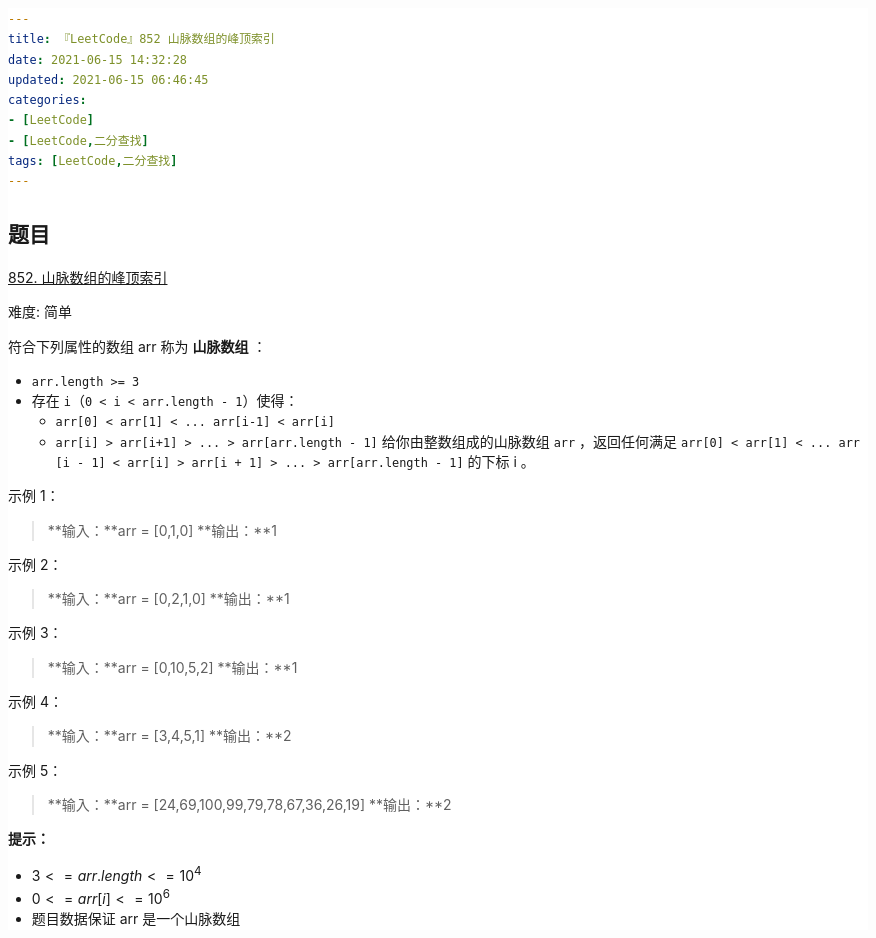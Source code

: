 ```yaml
---
title: 『LeetCode』852 山脉数组的峰顶索引
date: 2021-06-15 14:32:28
updated: 2021-06-15 06:46:45
categories:
- [LeetCode]
- [LeetCode,二分查找]
tags: [LeetCode,二分查找]
---
```


## 题目

[852. 山脉数组的峰顶索引]([题目链接](https://leetcode-cn.com/problems/peak-index-in-a-mountain-array/))

难度: 简单



符合下列属性的数组 arr 称为 **山脉数组** ：

- `arr.length >= 3`
- 存在 `i`（`0 < i < arr.length - 1`）使得：
  - `arr[0] < arr[1] < ... arr[i-1] < arr[i]`
  - `arr[i] > arr[i+1] > ... > arr[arr.length - 1]`
给你由整数组成的山脉数组 `arr` ，返回任何满足 `arr[0] < arr[1] < ... arr[i - 1] < arr[i] > arr[i + 1] > ... > arr[arr.length - 1]` 的下标 i 。

示例 1：

> **输入：**arr = [0,1,0]
> **输出：**1

示例 2：

> **输入：**arr = [0,2,1,0]
> **输出：**1

示例 3：

> **输入：**arr = [0,10,5,2]
> **输出：**1

示例 4：

> **输入：**arr = [3,4,5,1]
> **输出：**2

示例 5：

> **输入：**arr = [24,69,100,99,79,78,67,36,26,19]
> **输出：**2

**提示：**

- $3 <= arr.length <= 10^4$
- $0 <= arr[i] <= 10^6$
- 题目数据保证 arr 是一个山脉数组
